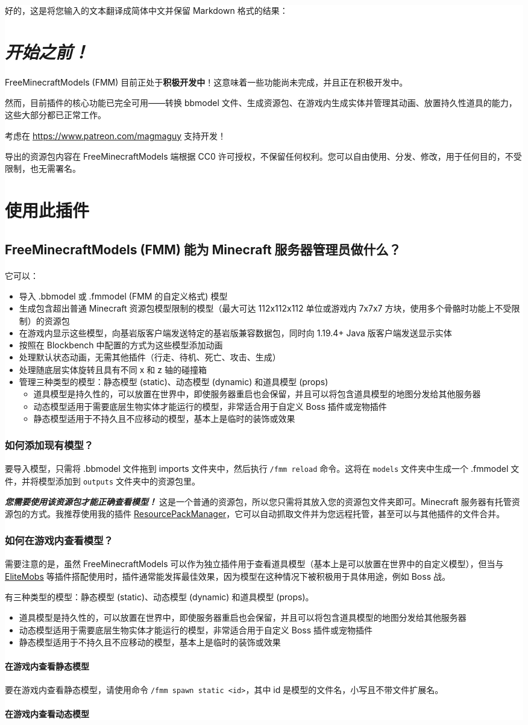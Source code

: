 好的，这是将您输入的文本翻译成简体中文并保留 Markdown 格式的结果：

# ***开始之前！***

FreeMinecraftModels (FMM) 目前正处于**积极开发中**！这意味着一些功能尚未完成，并且正在积极开发中。

然而，目前插件的核心功能已完全可用——转换 bbmodel 文件、生成资源包、在游戏内生成实体并管理其动画、放置持久性道具的能力，这些大部分都已正常工作。

考虑在 https://www.patreon.com/magmaguy 支持开发！

导出的资源包内容在 FreeMinecraftModels 端根据 CC0 许可授权，不保留任何权利。您可以自由使用、分发、修改，用于任何目的，不受限制，也无需署名。

# 使用此插件

## FreeMinecraftModels (FMM) 能为 Minecraft 服务器管理员做什么？

它可以：

- 导入 .bbmodel 或 .fmmodel (FMM 的自定义格式) 模型
- 生成包含超出普通 Minecraft 资源包模型限制的模型（最大可达 112x112x112 单位或游戏内 7x7x7 方块，使用多个骨骼时功能上不受限制）的资源包
- 在游戏内显示这些模型，向基岩版客户端发送特定的基岩版兼容数据包，同时向 1.19.4+ Java 版客户端发送显示实体
- 按照在 Blockbench 中配置的方式为这些模型添加动画
- 处理默认状态动画，无需其他插件（行走、待机、死亡、攻击、生成）
- 处理随底层实体旋转且具有不同 x 和 z 轴的碰撞箱
- 管理三种类型的模型：静态模型 (static)、动态模型 (dynamic) 和道具模型 (props)
    - 道具模型是持久性的，可以放置在世界中，即使服务器重启也会保留，并且可以将包含道具模型的地图分发给其他服务器
    - 动态模型适用于需要底层生物实体才能运行的模型，非常适合用于自定义 Boss 插件或宠物插件
    - 静态模型适用于不持久且不应移动的模型，基本上是临时的装饰或效果

### 如何添加现有模型？

要导入模型，只需将 .bbmodel 文件拖到 imports 文件夹中，然后执行 `/fmm reload` 命令。这将在 `models` 文件夹中生成一个 .fmmodel 文件，并将模型添加到 `outputs` 文件夹中的资源包里。

***您需要使用该资源包才能正确查看模型！*** 这是一个普通的资源包，所以您只需将其放入您的资源包文件夹即可。Minecraft 服务器有托管资源包的方式。我推荐使用我的插件 [ResourcePackManager](https://www.spigotmc.org/resources/resource-pack-manager.118574/)，它可以自动抓取文件并为您远程托管，甚至可以与其他插件的文件合并。

### 如何在游戏内查看模型？

需要注意的是，虽然 FreeMinecraftModels 可以作为独立插件用于查看道具模型（基本上是可以放置在世界中的自定义模型），但当与 [EliteMobs](https://www.spigotmc.org/resources/elitemobs.40090/) 等插件搭配使用时，插件通常能发挥最佳效果，因为模型在这种情况下被积极用于具体用途，例如 Boss 战。

有三种类型的模型：静态模型 (static)、动态模型 (dynamic) 和道具模型 (props)。
- 道具模型是持久性的，可以放置在世界中，即使服务器重启也会保留，并且可以将包含道具模型的地图分发给其他服务器
- 动态模型适用于需要底层生物实体才能运行的模型，非常适合用于自定义 Boss 插件或宠物插件
- 静态模型适用于不持久且不应移动的模型，基本上是临时的装饰或效果

#### 在游戏内查看静态模型

要在游戏内查看静态模型，请使用命令 `/fmm spawn static <id>`，其中 id 是模型的文件名，小写且不带文件扩展名。

#### 在游戏内查看动态模型
